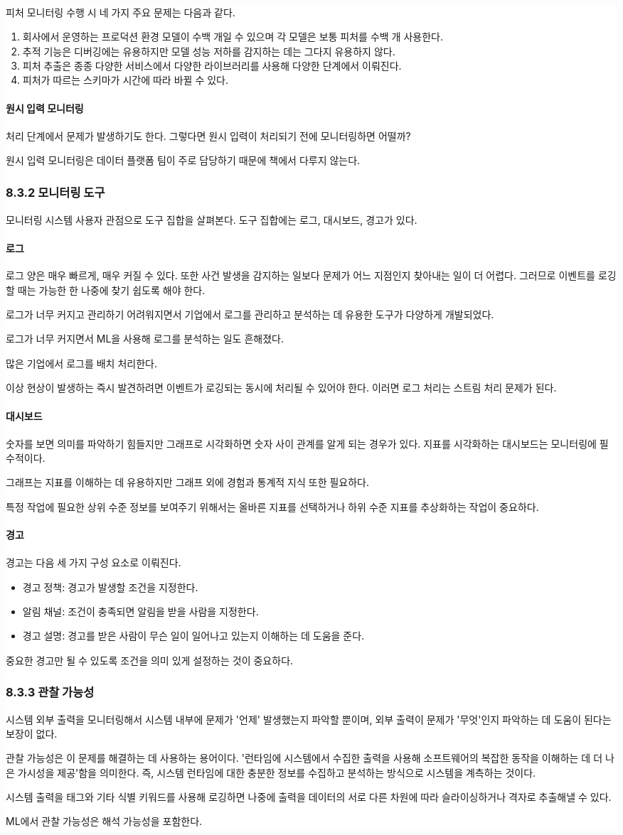 피처 모니터링 수행 시 네 가지 주요 문제는 다음과 같다.

1. 회사에서 운영하는 프로덕션 환경 모델이 수백 개일 수 있으며 각 모델은 보통 피처를 수백 개 사용한다.
2. 추적 기능은 디버깅에는 유용하지만 모델 성능 저하를 감지하는 데는 그다지 유용하지 않다.
3. 피처 추출은 종종 다양한 서비스에서 다양한 라이브러리를 사용해 다양한 단계에서 이뤄진다.
4. 피처가 따르는 스키마가 시간에 따라 바뀔 수 있다.

#### 원시 입력 모니터링

처리 단계에서 문제가 발생하기도 한다. 그렇다면 원시 입력이 처리되기 전에 모니터링하면 어떨까?

원시 입력 모니터링은 데이터 플랫폼 팀이 주로 담당하기 때문에 책에서 다루지 않는다.

### 8.3.2 모니터링 도구

모니터링 시스템 사용자 관점으로 도구 집합을 살펴본다. 도구 집합에는 로그, 대시보드, 경고가 있다.

#### 로그

로그 양은 매우 빠르게, 매우 커질 수 있다. 또한 사건 발생을 감지하는 일보다 문제가 어느 지점인지 찾아내는 일이 더 어렵다. 그러므로 이벤트를 로깅할 때는 가능한 한 나중에 찾기 쉽도록 해야 한다.

로그가 너무 커지고 관리하기 어려워지면서 기업에서 로그를 관리하고 분석하는 데 유용한 도구가 다양하게 개발되었다.

로그가 너무 커지면서 ML을 사용해 로그를 분석하는 일도 흔해졌다.

많은 기업에서 로그를 배치 처리한다.

이상 현상이 발생하는 즉시 발견하려면 이벤트가 로깅되는 동시에 처리될 수 있어야 한다. 이러면 로그 처리는 스트림 처리 문제가 된다.

#### 대시보드

숫자를 보면 의미를 파악하기 힘들지만 그래프로 시각화하면 숫자 사이 관계를 알게 되는 경우가 있다. 지표를 시각화하는 대시보드는 모니터링에 필수적이다.

그래프는 지표를 이해하는 데 유용하지만 그래프 외에 경험과 통계적 지식 또한 필요하다.

특정 작업에 필요한 상위 수준 정보를 보여주기 위해서는 올바른 지표를 선택하거나 하위 수준 지표를 추상화하는 작업이 중요하다.

#### 경고

경고는 다음 세 가지 구성 요소로 이뤄진다.

- 경고 정책: 경고가 발생할 조건을 지정한다.

- 알림 채널: 조건이 충족되면 알림을 받을 사람을 지정한다.

- 경고 설명: 경고를 받은 사람이 무슨 일이 일어나고 있는지 이해하는 데 도움을 준다.

중요한 경고만 될 수 있도록 조건을 의미 있게 설정하는 것이 중요하다.

### 8.3.3 관찰 가능성

시스템 외부 출력을 모니터링해서 시스템 내부에 문제가 '언제' 발생했는지 파악할 뿐이며, 외부 출력이 문제가 '무엇'인지 파악하는 데 도움이 된다는 보장이 없다.

관찰 가능성은 이 문제를 해결하는 데 사용하는 용어이다. '런타임에 시스템에서 수집한 출력을 사용해 소프트웨어의 복잡한 동작을 이해하는 데 더 나은 가시성을 제공'함을 의미한다. 즉, 시스템 런타임에 대한 충분한 정보를 수집하고 분석하는 방식으로 시스템을 계측하는 것이다.

시스템 출력을 태그와 기타 식별 키워드를 사용해 로깅하면 나중에 출력을 데이터의 서로 다른 차원에 따라 슬라이싱하거나 격자로 추출해낼 수 있다.

ML에서 관찰 가능성은 해석 가능성을 포함한다.
